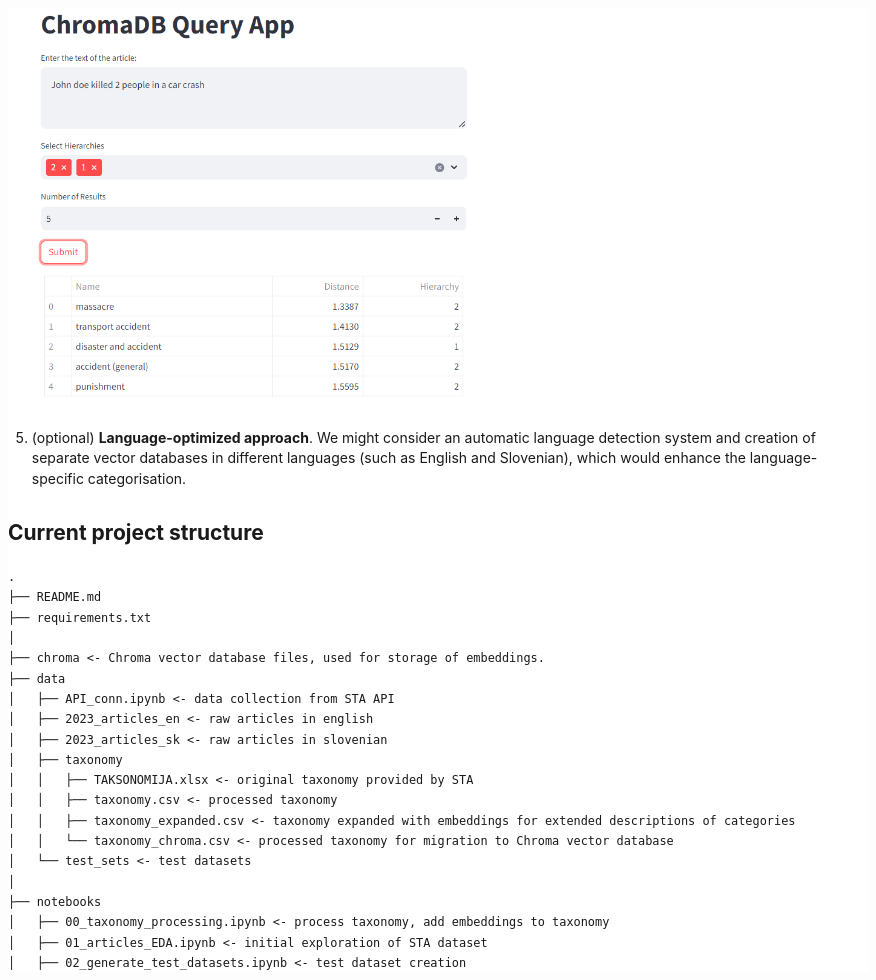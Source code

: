 
<img src="resources/ui.png" width="500" alt="User Interface">

5. (optional) **Language-optimized approach**. We might consider an automatic language detection system and creation of separate vector databases in different languages (such as English and Slovenian), which would enhance the language-specific categorisation.

## Current project structure

```
.
├── README.md
├── requirements.txt
│
├── chroma <- Chroma vector database files, used for storage of embeddings.
├── data
│   ├── API_conn.ipynb <- data collection from STA API
│   ├── 2023_articles_en <- raw articles in english
│   ├── 2023_articles_sk <- raw articles in slovenian
│   ├── taxonomy 
│   │   ├── TAKSONOMIJA.xlsx <- original taxonomy provided by STA
│   │   ├── taxonomy.csv <- processed taxonomy
│   │   ├── taxonomy_expanded.csv <- taxonomy expanded with embeddings for extended descriptions of categories
│   │   └── taxonomy_chroma.csv <- processed taxonomy for migration to Chroma vector database
│   └── test_sets <- test datasets
│
├── notebooks
│   ├── 00_taxonomy_processing.ipynb <- process taxonomy, add embeddings to taxonomy 
│   ├── 01_articles_EDA.ipynb <- initial exploration of STA dataset
│   ├── 02_generate_test_datasets.ipynb <- test dataset creation
```
